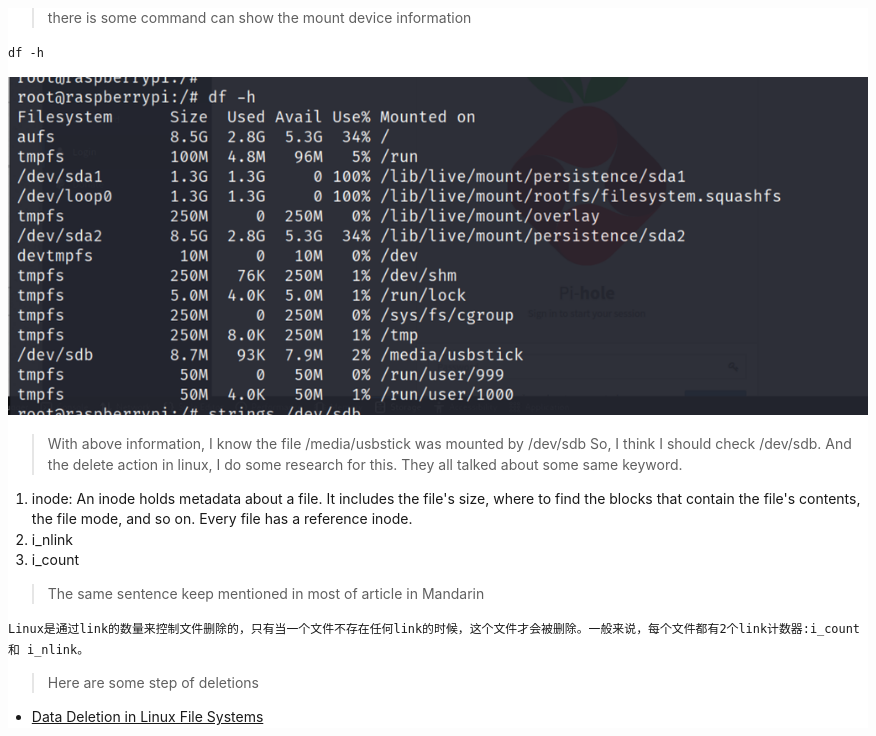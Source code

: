 > there is some command can show the mount device information
```
df -h
```
![](./IMG/39.png)

> With above information, I know the file /media/usbstick was mounted by /dev/sdb
> So, I think I should check /dev/sdb.
> And the delete action in linux, I do some research for this.
> They all talked about some same keyword.

1. inode: An inode holds metadata about a file. It includes the file's size, where to find the blocks that contain the file's contents, the file mode, and so on. Every file has a reference inode. 
2. i_nlink
3. i_count
> The same sentence keep mentioned in most of article in Mandarin

```
Linux是通过link的数量来控制文件删除的，只有当一个文件不存在任何link的时候，这个文件才会被删除。一般来说，每个文件都有2个link计数器:i_count 和 i_nlink。
```
> Here are some step of deletions

- [Data Deletion in Linux File Systems](https://www.linkedin.com/pulse/data-deletion-linux-file-systems-sanju-debnath)